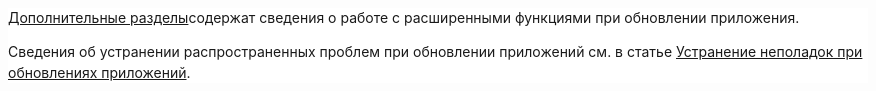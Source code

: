[Дополнительные разделы](service-fabric-application-upgrade-advanced.md)содержат сведения о работе с расширенными функциями при обновлении приложения.

Сведения об устранении распространенных проблем при обновлении приложений см. в статье [Устранение неполадок при обновлениях приложений](service-fabric-application-upgrade-troubleshooting.md).

